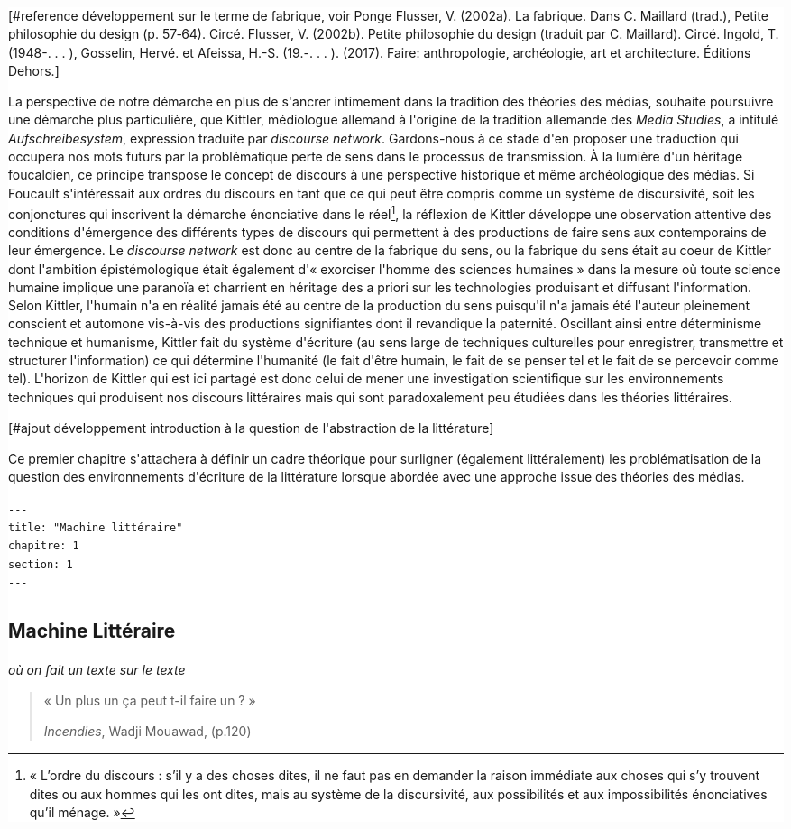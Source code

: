 [#reference développement sur le terme de fabrique, voir Ponge
Flusser, V. (2002a). La fabrique. Dans C. Maillard (trad.), Petite philosophie du design (p. 57‑64). Circé.
Flusser, V. (2002b). Petite philosophie du design (traduit par C. Maillard). Circé.
Ingold, T. (1948-. . . ), Gosselin, Hervé. et Afeissa, H.-S. (19.-. . . ). (2017). Faire: anthropologie, archéologie, art et architecture. Éditions Dehors.]

La perspective de notre démarche en plus de s'ancrer intimement dans la tradition des théories des médias, souhaite poursuivre une démarche plus particulière, que Kittler, médiologue allemand à l'origine de la tradition allemande des *Media Studies*, a intitulé *Aufschreibesystem*, expression traduite par *discourse network*. Gardons-nous à ce stade d'en proposer une traduction qui occupera nos mots futurs par la problématique perte de sens dans le processus de transmission. À la lumière d'un héritage foucaldien, ce principe transpose le concept de discours à une perspective historique et même archéologique des médias. Si Foucault s'intéressait aux ordres du discours en tant que ce qui peut être compris comme un système de discursivité, soit les conjonctures qui inscrivent la démarche énonciative dans le réel[^Foucault_discours], la réflexion de Kittler développe une observation attentive des conditions d'émergence des différents types de discours qui permettent à des productions de faire sens aux contemporains de leur émergence. Le *discourse network* est donc au centre de la fabrique du sens, ou la fabrique du sens était au coeur de Kittler dont l'ambition épistémologique était également d'« exorciser l'homme des sciences humaines » dans la mesure où toute science humaine implique une paranoïa et charrient en héritage des a priori sur les technologies produisant et diffusant l'information. Selon Kittler, l'humain n'a en réalité jamais été au centre de la production du sens puisqu'il n'a jamais été l'auteur pleinement conscient et automone vis-à-vis des productions signifiantes dont il revandique la paternité. Oscillant ainsi entre déterminisme technique et humanisme, Kittler fait du système d'écriture (au sens large de techniques culturelles pour enregistrer, transmettre et structurer l'information) ce qui détermine l'humanité (le fait d'être humain, le fait de se penser tel et le fait de se percevoir comme tel). L'horizon de Kittler qui est ici partagé est donc celui de mener une investigation scientifique sur les environnements techniques qui produisent nos discours littéraires mais qui sont paradoxalement peu étudiées dans les théories littéraires. 

[^Foucault_discours]: « L’ordre du discours : s’il y a des choses dites, il ne faut pas en demander la raison immédiate aux choses qui s’y trouvent dites ou aux hommes qui les ont dites, mais au système de la discursivité, aux possibilités et aux impossibilités énonciatives qu’il ménage. »

[#ajout développement introduction à la question de l'abstraction de la littérature]

Ce premier chapitre s'attachera à définir un cadre théorique pour surligner (également littéralement) les problématisation de la question des environnements d'écriture de la littérature lorsque abordée avec une approche issue des théories des médias. 


```
---
title: "Machine littéraire"
chapitre: 1
section: 1
---
```
## Machine Littéraire
*où on fait un texte sur le texte*

>« Un plus un ça peut t-il faire un ? »
> 
>*Incendies*, Wadji Mouawad, (p.120)


[^meconnue]: Marc Lapprand l'évoque rapidemment les productions de l'Alamo et analyse le *Conte à votre façon* comme un hypertexte (voir *Poétique de l'Oulipo*, 1998 p. 59-68). Il y a peu dans les autres références (Oulipo@50, 50 ans d'Oulipo, Many Subtle Channels, Esthétique de l'Oulipo d'Hervé Le Tellier).
[^controverse]: Voir Gerico-CIRCAV, 1994 ; aux deux bilans de la revue Formules (Littérature numérique et caetera, n°10, 2006 et Littérature et numérique : quand, comment, pourquoi ?, n°18, 2014), en particulier aux contributions de S. Bouchardon, P. Bootz, J. -P. Balpe, A. Saemmer. La critique anglo-saxonne cite volontiers le rôle pionner d’Oulipo : par exemple Noah Wardrip-Fruin, Nick Montfort, The NewMediaReader, MIT Press, 2003 ; Mark Wolff, « Reading Potential: The Oulipo and the Meaning of Algorithms », Volume 1 Number 1, 2007 (http://digitalhumanities.org/dhq/vol/1/1/000005/000005.html page consultée le 17 septembre 2014) ; Tan Lin, « Beyond noulipo (CMMP as Precursor of New Media Poetry) », The noulipian
[^techno-pessimiste]: Georges, *La France contre les robots*, Robert Laffont, 1947. et VIAN , Boris, « Un robot-poète ne nous fait pas peur » 10-16 avril 1953, Arts, reproduit dans Je voudrais pas crever, 10/18, 1972, p. 93-100.
[^informatique]: Le terme sera fondé en 1962, soit deux ans après la fondation de l'Oulipo, par la fusion des mots « information » et « automatique ». 
[^Bens]: Cette affirmation sera revue sous un autre jour par Bens lui-même : « Nous ne sommes peut-être pas tellement ‘anti’. Je préfèrerais dire que nous manifestons une certaine méfiance à l’égard du hasard » (Bens 2005, 146)
[^alamo]: [Le renouvellement des mathématiciens (Roubaud, 1966, Rosenstiehl 1992, Audin, 2009) et l’absence de recrutement d’informaticiens confirme cette mise à distance des deux projets qui sont aujourd'hui liés historiquement.]
[^7]: « [U]n tracé n'est rien sans le support sur lequel il s'inscrit et qu'il ne peut se définir comme un signe qu'en relation avec lui. » [@christin_image_1995, p. 17]
[^6]: « [L]'écriture est née de l'image [...] l'image elle-même était née auparavant de la découverte -- c'est-à-dire de l'invention -- de la *surface* : elle est le produit direct de *la pensée de l'écran*. » [@christin_image_1995, p. 8] L'écran est ici à comprendre dans une acception large, comme espace simultané d'inscription et de diffusion. 
[^arret]: En réalité, les différentes sources sur le sujet semblent s'accorder sur un flottement même de la définition : certains y voient un arrêt vocal, d'autres un allongement [Voir [Lachman](https://archive.org/details/bub_gb_ihWGVasklRMC/page/n61/mode/2up?ref=ol&view=theater&q=media)].
[^poetique]: Et cette émergence ou révélation, si travaillée comme tel, peut avoir un intérêt poétique que nous explorerons justement dans le troisième chapitre. 
[^1]: Stein proposera quelques années plus tard une version abbrégée (« A rose is a rose is a rose ») qui est structurellement plus proche de la phrase de Kittler.
[^2]: Source Abélard : Glossae II : Logica Ingredientibus (Logique pour débutants, avant 1121) ou Gloses de Milan, 4 : Gloses sur Porphyre, trad. an. P. V. Spade, Five Texts on the Mediaeval Problem of Universals, Indianapolis, Hackett Publishing, 1994.
[^moquerie]: Ironiquement, les anglais parleront d'intermédialité comme le *in-between*. 
[^4]: Parce que Kittler et Stein jouent sur le langage et que Vitali-Rosati, Larrue et Smith insistent sur le pluriel, on serait tentés de dire qu'il s'agit d'un problème de langage, or ces entreprises intellectuelles n'ont pas pour but de révolutionner le langage mais de modifier la conception, les imageries qu'il porte. Si cette resémantisation implique l'emploi de nouveaux termes (« conjonctures médiatrices »), c'est principalement pour clarifier le propos.  
[^5]: Terme vaste sur lequel on s’accordera pour le définir comme « a non-anthropocentric realism grounded in a shift from epistemology to ontology and the recognition of matter’s intrinsic activity » (Gamble, Hanan, et Nail 2019, 118).↩
[^42]: « My aspiration is to articulate a vibrant materiality that runs alongside and inside humans to see how analyses of political events might change if we gave the force of things more due » [@bennett_vibrant_2010, p. viiii].
[^43]: *Thing-power* est défini comme « the curious ability of inanimate things to animate, to act, to produce effects dramatic and subtle » [@bennett_vibrant_2010, p. 6]. 
[^45]: À propos de la matière : « is [...] doing » [@barad_meeting_2007, p. 151]. 
[^46]: « how it moves » [@nail_being_2019] ou « what it does » [@gamble_what_2019, p. 112].
[^51]: L'une des différences importantes cependant entre Bennett et Barad est que la première ancre le principe de vitalité de la matière dans la distinction entre vivant et non-vivant, tandis que la deuxième le définit comme ce qui est à l'origine de ces différences d'état.